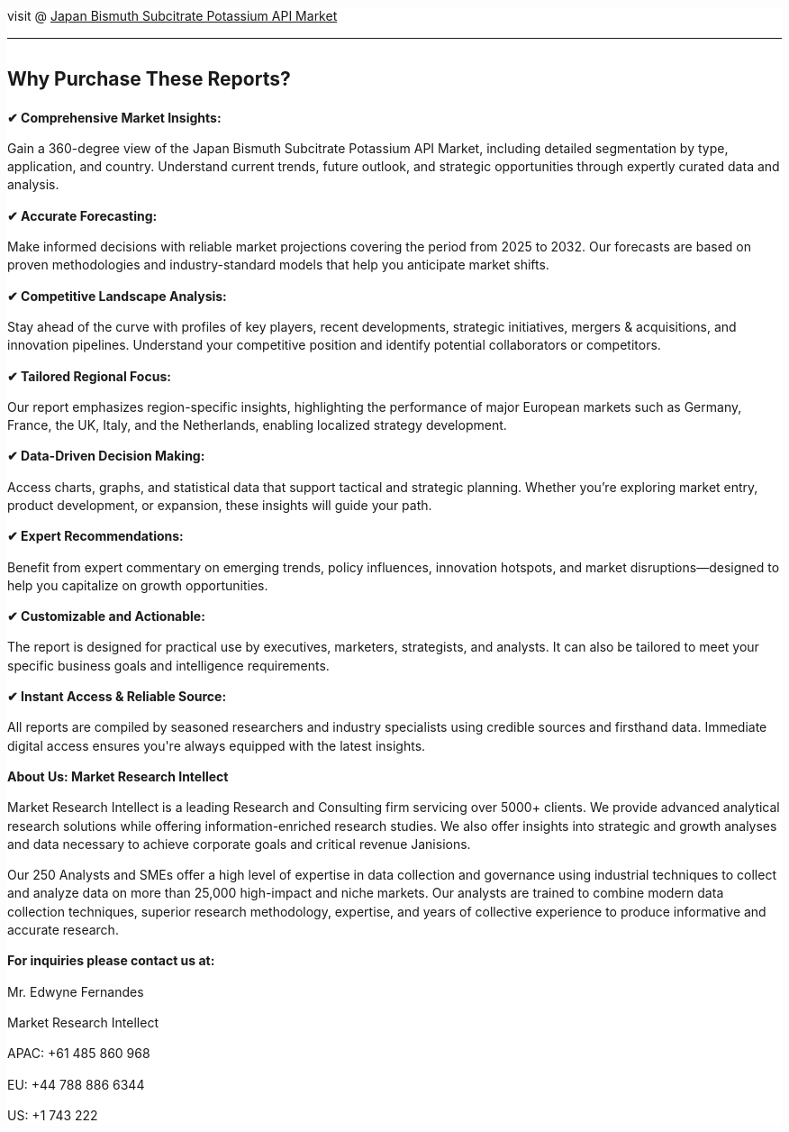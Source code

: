 visit&nbsp;@</strong>&nbsp;</span><span class="font-[700]"><a href="https://www.marketresearchintellect.com/product/global-bismuth-subcitrate-potassium-api-market/?utm_source=Linkedin&utm_medium=832" target="_blank" data-tracking-control-name="article-ssr-frontend-pulse_little-text-block" data-tracking-will-navigate="" data-test-link="">Japan Bismuth Subcitrate Potassium API Market</a></span></p></blockquote><hr /><h2>Why Purchase These Reports?</h2><p><strong>✔ Comprehensive Market Insights:</strong></p><p>Gain a 360-degree view of the Japan Bismuth Subcitrate Potassium API Market, including detailed segmentation by type, application, and country. Understand current trends, future outlook, and strategic opportunities through expertly curated data and analysis.</p><p><strong>✔ Accurate Forecasting:</strong></p><p>Make informed decisions with reliable market projections covering the period from 2025 to 2032. Our forecasts are based on proven methodologies and industry-standard models that help you anticipate market shifts.</p><p><strong>✔ Competitive Landscape Analysis:</strong></p><p>Stay ahead of the curve with profiles of key players, recent developments, strategic initiatives, mergers &amp; acquisitions, and innovation pipelines. Understand your competitive position and identify potential collaborators or competitors.</p><p><strong>✔ Tailored Regional Focus:</strong></p><p>Our report emphasizes region-specific insights, highlighting the performance of major European markets such as Germany, France, the UK, Italy, and the Netherlands, enabling localized strategy development.</p><p><strong>✔ Data-Driven Decision Making:</strong></p><p>Access charts, graphs, and statistical data that support tactical and strategic planning. Whether you&rsquo;re exploring market entry, product development, or expansion, these insights will guide your path.</p><p><strong>✔ Expert Recommendations:</strong></p><p>Benefit from expert commentary on emerging trends, policy influences, innovation hotspots, and market disruptions&mdash;designed to help you capitalize on growth opportunities.</p><p><strong>✔ Customizable and Actionable:</strong></p><p>The report is designed for practical use by executives, marketers, strategists, and analysts. It can also be tailored to meet your specific business goals and intelligence requirements.</p><p><strong>✔ Instant Access &amp; Reliable Source:</strong></p><p>All reports are compiled by seasoned researchers and industry specialists using credible sources and firsthand data. Immediate digital access ensures you're always equipped with the latest insights.</p><p><strong><span class="font-[700]">About Us: Market Research Intellect</span></strong></p><p><span class="">Market Research Intellect is a leading Research and Consulting firm servicing over 5000+ clients. We provide advanced analytical research solutions while offering information-enriched research studies.&nbsp;</span>We also offer insights into strategic and growth analyses and data necessary to achieve corporate goals and critical revenue Janisions.</p><p><span class="">Our 250 Analysts and SMEs offer a high level of expertise in data collection and governance using industrial techniques to collect and analyze data on more than 25,000 high-impact and niche markets. Our analysts are trained to combine modern data collection techniques, superior research methodology, expertise, and years of collective experience to produce informative and accurate research.</span></p><p><strong>For inquiries please contact us at:</strong></p><p>Mr. Edwyne Fernandes</p><p>Market Research Intellect</p><p>APAC: +61 485 860 968</p><p>EU: +44 788 886 6344</p><p>US: +1 743 222